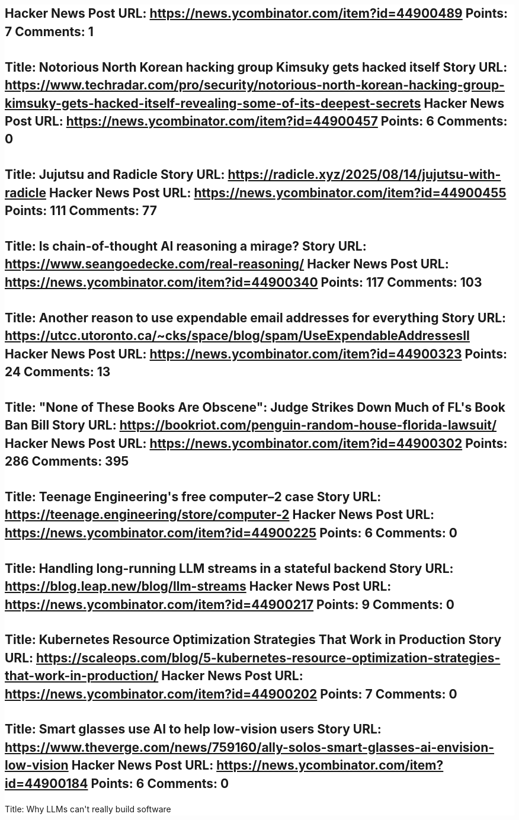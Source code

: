 Hacker News Post URL: https://news.ycombinator.com/item?id=44900489
Points: 7
Comments: 1
----------------------------------------
Title: Notorious North Korean hacking group Kimsuky gets hacked itself
Story URL: https://www.techradar.com/pro/security/notorious-north-korean-hacking-group-kimsuky-gets-hacked-itself-revealing-some-of-its-deepest-secrets
Hacker News Post URL: https://news.ycombinator.com/item?id=44900457
Points: 6
Comments: 0
----------------------------------------
Title: Jujutsu and Radicle
Story URL: https://radicle.xyz/2025/08/14/jujutsu-with-radicle
Hacker News Post URL: https://news.ycombinator.com/item?id=44900455
Points: 111
Comments: 77
----------------------------------------
Title: Is chain-of-thought AI reasoning a mirage?
Story URL: https://www.seangoedecke.com/real-reasoning/
Hacker News Post URL: https://news.ycombinator.com/item?id=44900340
Points: 117
Comments: 103
----------------------------------------
Title: Another reason to use expendable email addresses for everything
Story URL: https://utcc.utoronto.ca/~cks/space/blog/spam/UseExpendableAddressesII
Hacker News Post URL: https://news.ycombinator.com/item?id=44900323
Points: 24
Comments: 13
----------------------------------------
Title: "None of These Books Are Obscene": Judge Strikes Down Much of FL's Book Ban Bill
Story URL: https://bookriot.com/penguin-random-house-florida-lawsuit/
Hacker News Post URL: https://news.ycombinator.com/item?id=44900302
Points: 286
Comments: 395
----------------------------------------
Title: Teenage Engineering's free computer–2 case
Story URL: https://teenage.engineering/store/computer-2
Hacker News Post URL: https://news.ycombinator.com/item?id=44900225
Points: 6
Comments: 0
----------------------------------------
Title: Handling long-running LLM streams in a stateful backend
Story URL: https://blog.leap.new/blog/llm-streams
Hacker News Post URL: https://news.ycombinator.com/item?id=44900217
Points: 9
Comments: 0
----------------------------------------
Title: Kubernetes Resource Optimization Strategies That Work in Production
Story URL: https://scaleops.com/blog/5-kubernetes-resource-optimization-strategies-that-work-in-production/
Hacker News Post URL: https://news.ycombinator.com/item?id=44900202
Points: 7
Comments: 0
----------------------------------------
Title: Smart glasses use AI to help low-vision users
Story URL: https://www.theverge.com/news/759160/ally-solos-smart-glasses-ai-envision-low-vision
Hacker News Post URL: https://news.ycombinator.com/item?id=44900184
Points: 6
Comments: 0
----------------------------------------
Title: Why LLMs can't really build software